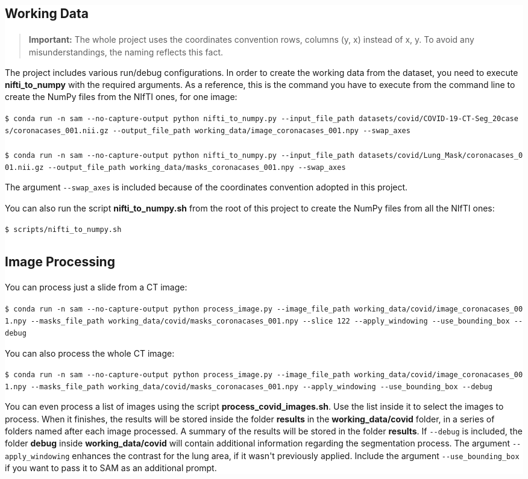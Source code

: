 ## Working Data

> **Important:** The whole project uses the coordinates convention rows, columns (y, x) instead of x, y. To avoid any misunderstandings, the naming reflects this fact.

The project includes various run/debug configurations. In order to create the working data from the dataset, you need to execute **nifti_to_numpy** with the required arguments. As a reference, this is the command you have to execute from the command line to create the NumPy files from the NIfTI ones, for one image:

```shell
$ conda run -n sam --no-capture-output python nifti_to_numpy.py --input_file_path datasets/covid/COVID-19-CT-Seg_20cases/coronacases_001.nii.gz --output_file_path working_data/image_coronacases_001.npy --swap_axes

$ conda run -n sam --no-capture-output python nifti_to_numpy.py --input_file_path datasets/covid/Lung_Mask/coronacases_001.nii.gz --output_file_path working_data/masks_coronacases_001.npy --swap_axes
```

The argument `--swap_axes` is included because of the coordinates convention adopted in this project.

You can also run the script **nifti_to_numpy.sh** from the root of this project to create the NumPy files from all the NIfTI ones:

```shell
$ scripts/nifti_to_numpy.sh
```

## Image Processing

You can process just a slide from a CT image:

```shell
$ conda run -n sam --no-capture-output python process_image.py --image_file_path working_data/covid/image_coronacases_001.npy --masks_file_path working_data/covid/masks_coronacases_001.npy --slice 122 --apply_windowing --use_bounding_box --debug
```

You can also process the whole CT image:

```shell
$ conda run -n sam --no-capture-output python process_image.py --image_file_path working_data/covid/image_coronacases_001.npy --masks_file_path working_data/covid/masks_coronacases_001.npy --apply_windowing --use_bounding_box --debug
```

You can even process a list of images using the script **process_covid_images.sh**. Use the list inside it to select the images to process. When it finishes, the results will be stored inside the folder **results** in the **working_data/covid** folder, in a series of folders named after each image processed. A summary of the results will be stored in the folder **results**. If `--debug` is included, the folder **debug** inside **working_data/covid** will contain additional information regarding the segmentation process. The argument `--apply_windowing` enhances the contrast for the lung area, if it wasn't previously applied. Include the argument `--use_bounding_box` if you want to pass it to SAM as an additional prompt.
